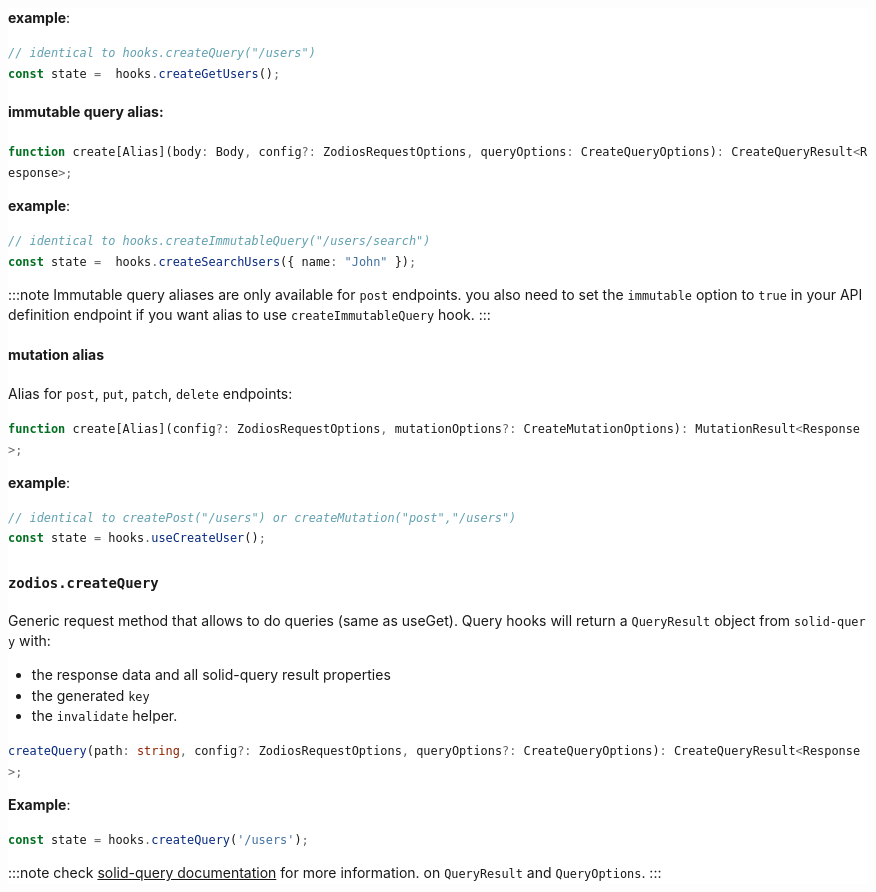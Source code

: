 **example**:
```ts
// identical to hooks.createQuery("/users")
const state =  hooks.createGetUsers();
```

#### immutable query alias:
```ts
function create[Alias](body: Body, config?: ZodiosRequestOptions, queryOptions: CreateQueryOptions): CreateQueryResult<Response>;
```

**example**:
```ts
// identical to hooks.createImmutableQuery("/users/search")
const state =  hooks.createSearchUsers({ name: "John" });
```

:::note
Immutable query aliases are only available for `post` endpoints.
you also need to set the `immutable` option to `true` in your API definition endpoint if you want alias to use `createImmutableQuery` hook.
:::
#### mutation alias 

Alias for `post`, `put`, `patch`, `delete` endpoints:
```ts
function create[Alias](config?: ZodiosRequestOptions, mutationOptions?: CreateMutationOptions): MutationResult<Response>;
```

**example**:
```ts
// identical to createPost("/users") or createMutation("post","/users")
const state = hooks.useCreateUser();

```

### `zodios.createQuery`

Generic request method that allows to do queries (same as useGet).
Query hooks will return a `QueryResult` object from `solid-query` with:
- the response data and all solid-query result properties
- the generated `key`
- the `invalidate` helper.

```ts
createQuery(path: string, config?: ZodiosRequestOptions, queryOptions?: CreateQueryOptions): CreateQueryResult<Response>;
```

**Example**:
```ts
const state = hooks.createQuery('/users');
```

:::note
check [solid-query documentation](https://tanstack.com/query/v4/docs/adapters/solid-query) for more information. on `QueryResult` and `QueryOptions`.
:::
